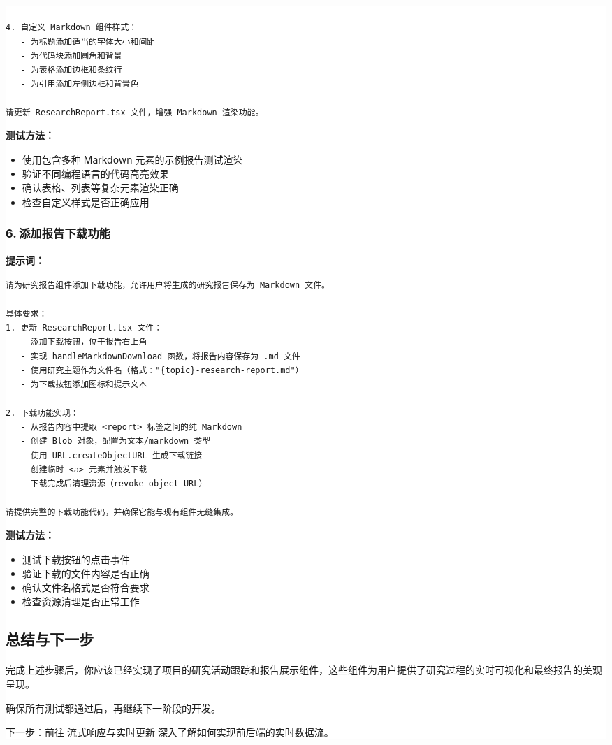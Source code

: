 ```

4. 自定义 Markdown 组件样式：
   - 为标题添加适当的字体大小和间距
   - 为代码块添加圆角和背景
   - 为表格添加边框和条纹行
   - 为引用添加左侧边框和背景色

请更新 ResearchReport.tsx 文件，增强 Markdown 渲染功能。
```

**测试方法：**

- 使用包含多种 Markdown 元素的示例报告测试渲染
- 验证不同编程语言的代码高亮效果
- 确认表格、列表等复杂元素渲染正确
- 检查自定义样式是否正确应用

### 6. 添加报告下载功能

**提示词：**

```
请为研究报告组件添加下载功能，允许用户将生成的研究报告保存为 Markdown 文件。

具体要求：
1. 更新 ResearchReport.tsx 文件：
   - 添加下载按钮，位于报告右上角
   - 实现 handleMarkdownDownload 函数，将报告内容保存为 .md 文件
   - 使用研究主题作为文件名（格式："{topic}-research-report.md"）
   - 为下载按钮添加图标和提示文本

2. 下载功能实现：
   - 从报告内容中提取 <report> 标签之间的纯 Markdown
   - 创建 Blob 对象，配置为文本/markdown 类型
   - 使用 URL.createObjectURL 生成下载链接
   - 创建临时 <a> 元素并触发下载
   - 下载完成后清理资源（revoke object URL）

请提供完整的下载功能代码，并确保它能与现有组件无缝集成。
```

**测试方法：**

- 测试下载按钮的点击事件
- 验证下载的文件内容是否正确
- 确认文件名格式是否符合要求
- 检查资源清理是否正常工作

## 总结与下一步

完成上述步骤后，你应该已经实现了项目的研究活动跟踪和报告展示组件，这些组件为用户提供了研究过程的实时可视化和最终报告的美观呈现。

确保所有测试都通过后，再继续下一阶段的开发。

下一步：前往 [流式响应与实时更新](./09-流式响应与实时更新.md) 深入了解如何实现前后端的实时数据流。
